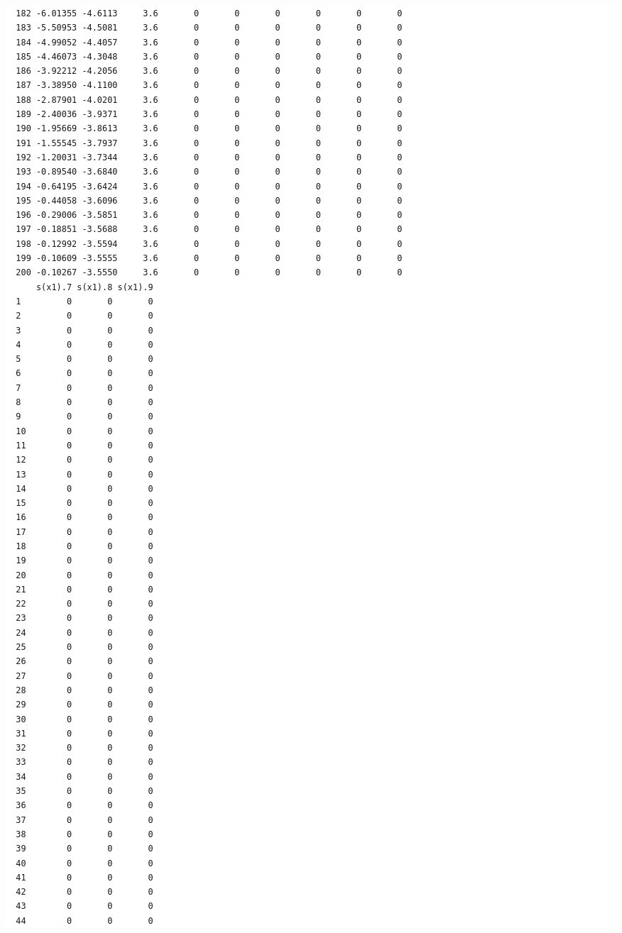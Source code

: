       182 -6.01355 -4.6113     3.6       0       0       0       0       0       0
      183 -5.50953 -4.5081     3.6       0       0       0       0       0       0
      184 -4.99052 -4.4057     3.6       0       0       0       0       0       0
      185 -4.46073 -4.3048     3.6       0       0       0       0       0       0
      186 -3.92212 -4.2056     3.6       0       0       0       0       0       0
      187 -3.38950 -4.1100     3.6       0       0       0       0       0       0
      188 -2.87901 -4.0201     3.6       0       0       0       0       0       0
      189 -2.40036 -3.9371     3.6       0       0       0       0       0       0
      190 -1.95669 -3.8613     3.6       0       0       0       0       0       0
      191 -1.55545 -3.7937     3.6       0       0       0       0       0       0
      192 -1.20031 -3.7344     3.6       0       0       0       0       0       0
      193 -0.89540 -3.6840     3.6       0       0       0       0       0       0
      194 -0.64195 -3.6424     3.6       0       0       0       0       0       0
      195 -0.44058 -3.6096     3.6       0       0       0       0       0       0
      196 -0.29006 -3.5851     3.6       0       0       0       0       0       0
      197 -0.18851 -3.5688     3.6       0       0       0       0       0       0
      198 -0.12992 -3.5594     3.6       0       0       0       0       0       0
      199 -0.10609 -3.5555     3.6       0       0       0       0       0       0
      200 -0.10267 -3.5550     3.6       0       0       0       0       0       0
          s(x1).7 s(x1).8 s(x1).9
      1         0       0       0
      2         0       0       0
      3         0       0       0
      4         0       0       0
      5         0       0       0
      6         0       0       0
      7         0       0       0
      8         0       0       0
      9         0       0       0
      10        0       0       0
      11        0       0       0
      12        0       0       0
      13        0       0       0
      14        0       0       0
      15        0       0       0
      16        0       0       0
      17        0       0       0
      18        0       0       0
      19        0       0       0
      20        0       0       0
      21        0       0       0
      22        0       0       0
      23        0       0       0
      24        0       0       0
      25        0       0       0
      26        0       0       0
      27        0       0       0
      28        0       0       0
      29        0       0       0
      30        0       0       0
      31        0       0       0
      32        0       0       0
      33        0       0       0
      34        0       0       0
      35        0       0       0
      36        0       0       0
      37        0       0       0
      38        0       0       0
      39        0       0       0
      40        0       0       0
      41        0       0       0
      42        0       0       0
      43        0       0       0
      44        0       0       0